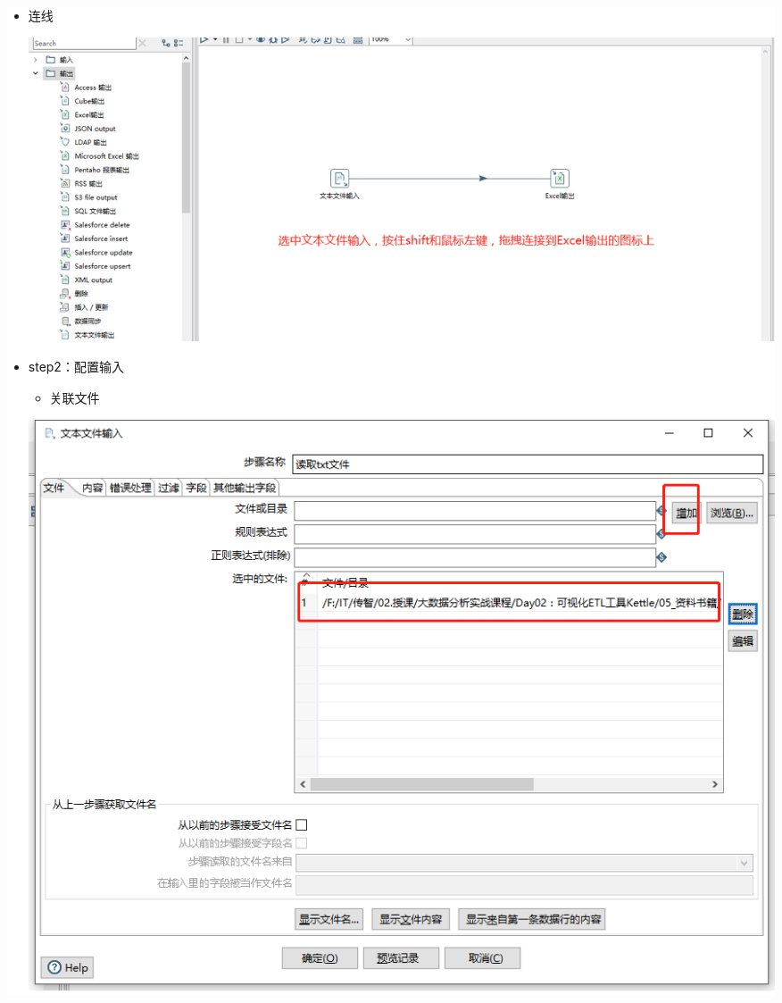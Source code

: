   - 连线

    ![image-20200722142722676](img/image-20200722142722676-16468850734085.png)

    

- step2：配置输入

  - 关联文件

  ![image-20200722143734940](img/image-20200722143734940-16468850750526.png)

